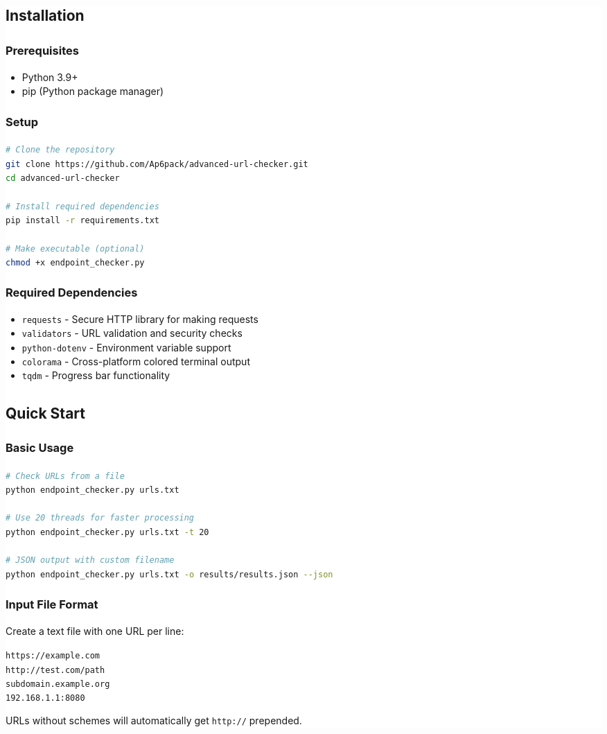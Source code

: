 ## Installation

### Prerequisites
- Python 3.9+
- pip (Python package manager)

### Setup
```bash
# Clone the repository
git clone https://github.com/Ap6pack/advanced-url-checker.git
cd advanced-url-checker

# Install required dependencies
pip install -r requirements.txt

# Make executable (optional)
chmod +x endpoint_checker.py
```

### Required Dependencies
- `requests` - Secure HTTP library for making requests
- `validators` - URL validation and security checks
- `python-dotenv` - Environment variable support
- `colorama` - Cross-platform colored terminal output
- `tqdm` - Progress bar functionality

## Quick Start

### Basic Usage
```bash
# Check URLs from a file
python endpoint_checker.py urls.txt

# Use 20 threads for faster processing
python endpoint_checker.py urls.txt -t 20

# JSON output with custom filename
python endpoint_checker.py urls.txt -o results/results.json --json
```

### Input File Format
Create a text file with one URL per line:
```
https://example.com
http://test.com/path
subdomain.example.org
192.168.1.1:8080
```

URLs without schemes will automatically get `http://` prepended.
